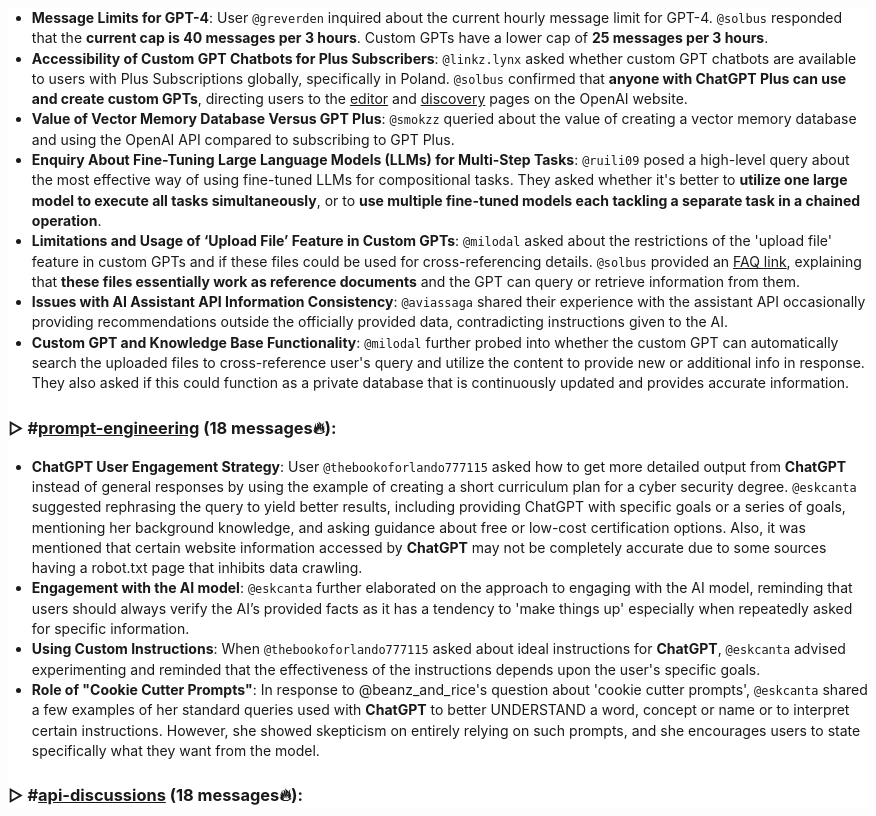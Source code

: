 - **Message Limits for GPT-4**: User `@greverden` inquired about the current hourly message limit for GPT-4. `@solbus` responded that the **current cap is 40 messages per 3 hours**. Custom GPTs have a lower cap of **25 messages per 3 hours**.
- **Accessibility of Custom GPT Chatbots for Plus Subscribers**: `@linkz.lynx` asked whether custom GPT chatbots are available to users with Plus Subscriptions globally, specifically in Poland. `@solbus` confirmed that **anyone with ChatGPT Plus can use and create custom GPTs**, directing users to the [editor](https://chat.openai.com/gpts/editor) and [discovery](https://chat.openai.com/gpts/discovery) pages on the OpenAI website.
- **Value of Vector Memory Database Versus GPT Plus**: `@smokzz` queried about the value of creating a vector memory database and using the OpenAI API compared to subscribing to GPT Plus.
- **Enquiry About Fine-Tuning Large Language Models (LLMs) for Multi-Step Tasks**: `@ruili09` posed a high-level query about the most effective way of using fine-tuned LLMs for compositional tasks. They asked whether it's better to **utilize one large model to execute all tasks simultaneously**, or to **use multiple fine-tuned models each tackling a separate task in a chained operation**.
- **Limitations and Usage of ‘Upload File’ Feature in Custom GPTs**: `@milodal` asked about the restrictions of the 'upload file' feature in custom GPTs and if these files could be used for cross-referencing details. `@solbus` provided an [FAQ link](https://help.openai.com/en/articles/8555545-file-uploads-with-gpts-and-advanced-data-analysis-in-chatgpt), explaining that **these files essentially work as reference documents** and the GPT can query or retrieve information from them.
- **Issues with AI Assistant API Information Consistency**: `@aviassaga` shared their experience with the assistant API occasionally providing recommendations outside the officially provided data, contradicting instructions given to the AI.
- **Custom GPT and Knowledge Base Functionality**: `@milodal` further probed into whether the custom GPT can automatically search the uploaded files to cross-reference user's query and utilize the content to provide new or additional info in response. They also asked if this could function as a private database that is continuously updated and provides accurate information.


### ▷ #[prompt-engineering](https://discord.com/channels/974519864045756446/1046317269069864970/) (18 messages🔥): 
        
- **ChatGPT User Engagement Strategy**: User `@thebookoforlando777115` asked how to get more detailed output from **ChatGPT** instead of general responses by using the example of creating a short curriculum plan for a cyber security degree. `@eskcanta` suggested rephrasing the query to yield better results, including providing ChatGPT with specific goals or a series of goals, mentioning her background knowledge, and asking guidance about free or low-cost certification options. Also, it was mentioned that certain website information accessed by **ChatGPT** may not be completely accurate due to some sources having a robot.txt page that inhibits data crawling.
- **Engagement with the AI model**: `@eskcanta` further elaborated on the approach to engaging with the AI model, reminding that users should always verify the AI’s provided facts as it has a tendency to 'make things up' especially when repeatedly asked for specific information.
- **Using Custom Instructions**: When `@thebookoforlando777115` asked about ideal instructions for **ChatGPT**, `@eskcanta` advised experimenting and reminded that the effectiveness of the instructions depends upon the user's specific goals.
- **Role of "Cookie Cutter Prompts"**: In response to @beanz_and_rice's question about 'cookie cutter prompts', `@eskcanta` shared a few examples of her standard queries used with **ChatGPT** to better UNDERSTAND a word, concept or name or to interpret certain instructions. However, she showed skepticism on entirely relying on such prompts, and she encourages users to state specifically what they want from the model.


### ▷ #[api-discussions](https://discord.com/channels/974519864045756446/1046317269069864970/) (18 messages🔥): 
        